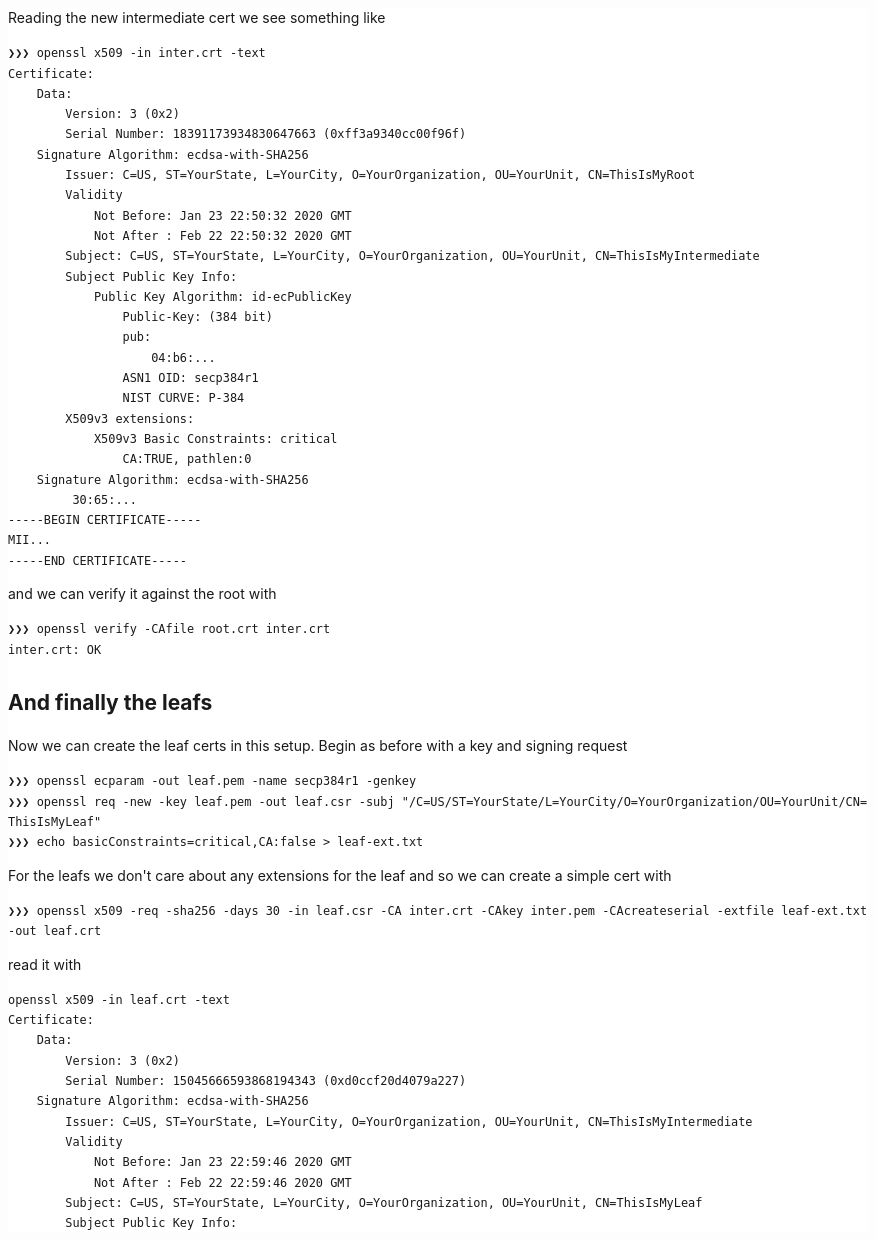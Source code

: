 Reading the new intermediate cert we see something like
```
❯❯❯ openssl x509 -in inter.crt -text
Certificate:
    Data:
        Version: 3 (0x2)
        Serial Number: 18391173934830647663 (0xff3a9340cc00f96f)
    Signature Algorithm: ecdsa-with-SHA256
        Issuer: C=US, ST=YourState, L=YourCity, O=YourOrganization, OU=YourUnit, CN=ThisIsMyRoot
        Validity
            Not Before: Jan 23 22:50:32 2020 GMT
            Not After : Feb 22 22:50:32 2020 GMT
        Subject: C=US, ST=YourState, L=YourCity, O=YourOrganization, OU=YourUnit, CN=ThisIsMyIntermediate
        Subject Public Key Info:
            Public Key Algorithm: id-ecPublicKey
                Public-Key: (384 bit)
                pub:
                    04:b6:...
                ASN1 OID: secp384r1
                NIST CURVE: P-384
        X509v3 extensions:
            X509v3 Basic Constraints: critical
                CA:TRUE, pathlen:0
    Signature Algorithm: ecdsa-with-SHA256
         30:65:...
-----BEGIN CERTIFICATE-----
MII...
-----END CERTIFICATE-----
```
and we can verify it against the root with
```
❯❯❯ openssl verify -CAfile root.crt inter.crt
inter.crt: OK
```

## And finally the leafs
Now we can create the leaf certs in this setup. Begin as before with a key and signing request
```
❯❯❯ openssl ecparam -out leaf.pem -name secp384r1 -genkey
❯❯❯ openssl req -new -key leaf.pem -out leaf.csr -subj "/C=US/ST=YourState/L=YourCity/O=YourOrganization/OU=YourUnit/CN=ThisIsMyLeaf"
❯❯❯ echo basicConstraints=critical,CA:false > leaf-ext.txt
```
For the leafs we don't care about any extensions for the leaf and so we can create a simple cert with
```
❯❯❯ openssl x509 -req -sha256 -days 30 -in leaf.csr -CA inter.crt -CAkey inter.pem -CAcreateserial -extfile leaf-ext.txt -out leaf.crt
```
read it with
```
openssl x509 -in leaf.crt -text
Certificate:
    Data:
        Version: 3 (0x2)
        Serial Number: 15045666593868194343 (0xd0ccf20d4079a227)
    Signature Algorithm: ecdsa-with-SHA256
        Issuer: C=US, ST=YourState, L=YourCity, O=YourOrganization, OU=YourUnit, CN=ThisIsMyIntermediate
        Validity
            Not Before: Jan 23 22:59:46 2020 GMT
            Not After : Feb 22 22:59:46 2020 GMT
        Subject: C=US, ST=YourState, L=YourCity, O=YourOrganization, OU=YourUnit, CN=ThisIsMyLeaf
        Subject Public Key Info:
```